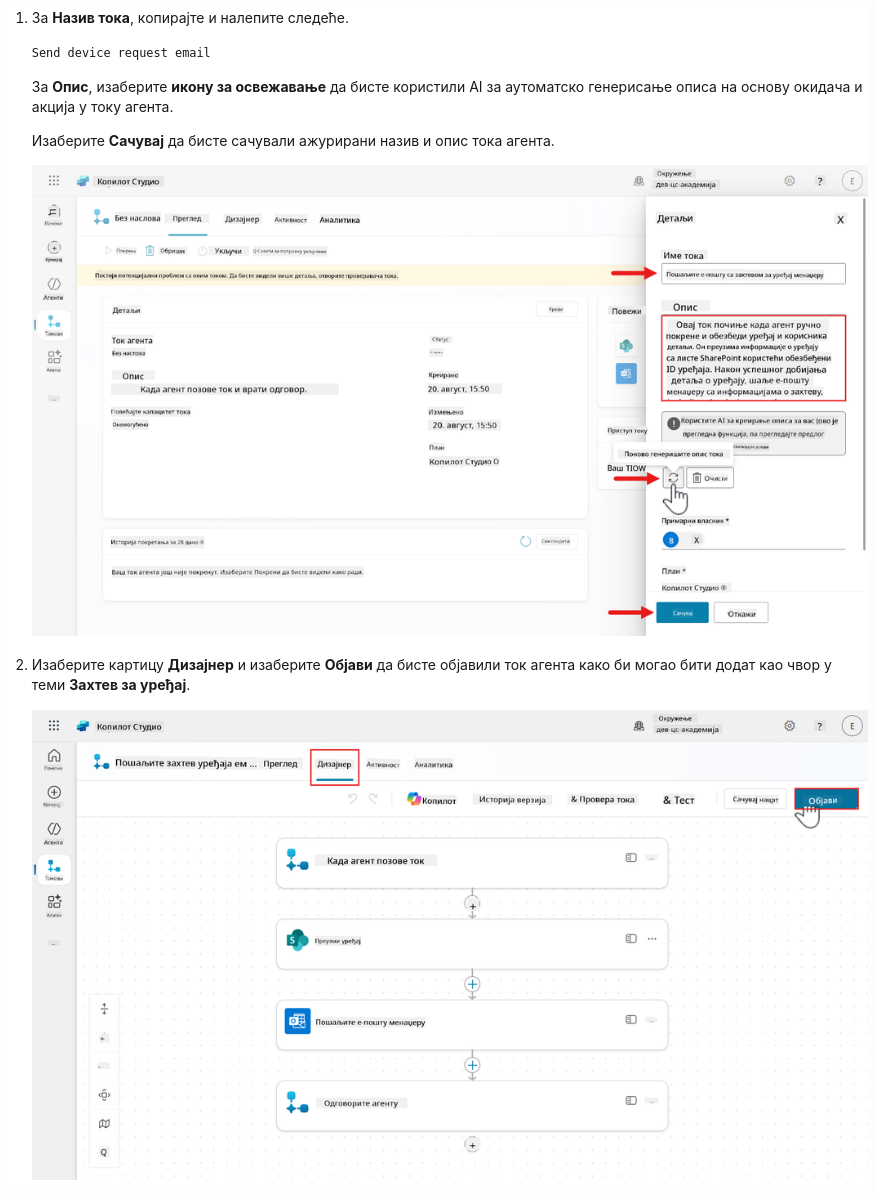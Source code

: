 1. За **Назив тока**, копирајте и налепите следеће.

    ```text
    Send device request email
    ```

    За **Опис**, изаберите **икону за освежавање** да бисте користили AI за аутоматско генерисање описа на основу окидача и акција у току агента.

    Изаберите **Сачувај** да бисте сачували ажурирани назив и опис тока агента.

    ![Преименуј, додај опис и сачувај детаље](../../../../../translated_images/9.1_57_RenameAndDescription.57a190396550bf998d62c49ca359b66211ae50042ac5f8739b32f8b9bc292607.sr.png)

1. Изаберите картицу **Дизајнер** и изаберите **Објави** да бисте објавили ток агента како би могао бити додат као чвор у теми **Захтев за уређај**.

    ![Објави](../../../../../translated_images/9.1_58_Publish.8f43271718c662deee7afea6fb283f64005b277b3a62086e6d91cc0c3ac4f79c.sr.png)